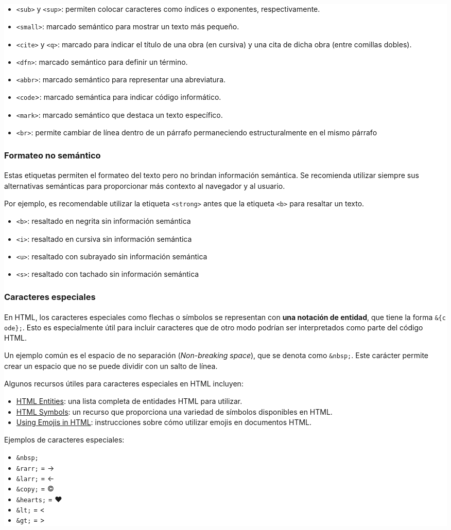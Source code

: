 - `<sub>` y `<sup>`: permiten colocar caracteres como índices o exponentes, respectivamente.

- `<small>`: marcado semántico para mostrar un texto más pequeño.

- `<cite>` y `<q>`: marcado para indicar el título de una obra (en cursiva) y una cita de dicha obra (entre comillas dobles).

- `<dfn>`: marcado semántico para definir un término.

- `<abbr>`: marcado semántico para representar una abreviatura.

- `<code`>: marcado semántica para indicar código informático.

- `<mark>`: marcado semántico que destaca un texto específico.

- `<br>`: permite cambiar de línea dentro de un párrafo permaneciendo estructuralmente en el mismo párrafo

### Formateo no semántico

Estas etiquetas permiten el formateo del texto pero no brindan información semántica. Se recomienda utilizar siempre sus alternativas semánticas para proporcionar más contexto al navegador y al usuario.

Por ejemplo, es recomendable utilizar la etiqueta `<strong>` antes que la etiqueta `<b>` para resaltar un texto.

- `<b>`: resaltado en negrita sin información semántica

- `<i>`: resaltado en cursiva sin información semántica

- `<u>`: resaltado con subrayado sin información semántica

- `<s>`: resaltado con tachado sin información semántica

### Caracteres especiales

En HTML, los caracteres especiales como flechas o símbolos se representan con **una notación de entidad**, que tiene la forma `&{code};`. Esto es especialmente útil para incluir caracteres que de otro modo podrían ser interpretados como parte del código HTML.

Un ejemplo común es el espacio de no separación (_Non-breaking space_), que se denota como `&nbsp;`. Este carácter permite crear un espacio que no se puede dividir con un salto de línea.

Algunos recursos útiles para caracteres especiales en HTML incluyen:

- [HTML Entities](https://www.w3schools.com/html/html_entities.asp): una lista completa de entidades HTML para utilizar.
- [HTML Symbols](https://www.w3schools.com/html/html_symbols.asp): un recurso que proporciona una variedad de símbolos disponibles en HTML.
- [Using Emojis in HTML](https://www.w3schools.com/html/html_emojis.asp): instrucciones sobre cómo utilizar emojis en documentos HTML.

Ejemplos de caracteres especiales:

- `&nbsp;`
- `&rarr;` = →
- `&larr;` = ←
- `&copy;` = ©
- `&hearts;` = ♥
- `&lt;` = <
- `&gt;` = >

